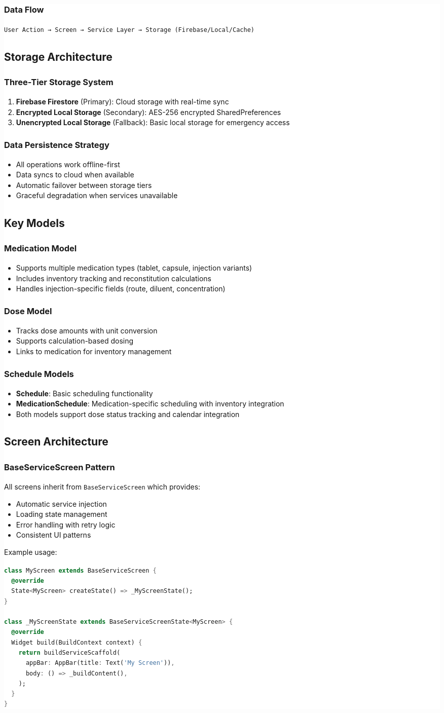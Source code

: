 ### Data Flow
```
User Action → Screen → Service Layer → Storage (Firebase/Local/Cache)
```

## Storage Architecture

### Three-Tier Storage System
1. **Firebase Firestore** (Primary): Cloud storage with real-time sync
2. **Encrypted Local Storage** (Secondary): AES-256 encrypted SharedPreferences
3. **Unencrypted Local Storage** (Fallback): Basic local storage for emergency access

### Data Persistence Strategy
- All operations work offline-first
- Data syncs to cloud when available
- Automatic failover between storage tiers
- Graceful degradation when services unavailable

## Key Models

### Medication Model
- Supports multiple medication types (tablet, capsule, injection variants)
- Includes inventory tracking and reconstitution calculations
- Handles injection-specific fields (route, diluent, concentration)

### Dose Model
- Tracks dose amounts with unit conversion
- Supports calculation-based dosing
- Links to medication for inventory management

### Schedule Models
- **Schedule**: Basic scheduling functionality
- **MedicationSchedule**: Medication-specific scheduling with inventory integration
- Both models support dose status tracking and calendar integration

## Screen Architecture

### BaseServiceScreen Pattern
All screens inherit from `BaseServiceScreen` which provides:
- Automatic service injection
- Loading state management
- Error handling with retry logic
- Consistent UI patterns

Example usage:
```dart
class MyScreen extends BaseServiceScreen {
  @override
  State<MyScreen> createState() => _MyScreenState();
}

class _MyScreenState extends BaseServiceScreenState<MyScreen> {
  @override
  Widget build(BuildContext context) {
    return buildServiceScaffold(
      appBar: AppBar(title: Text('My Screen')),
      body: () => _buildContent(),
    );
  }
}
```